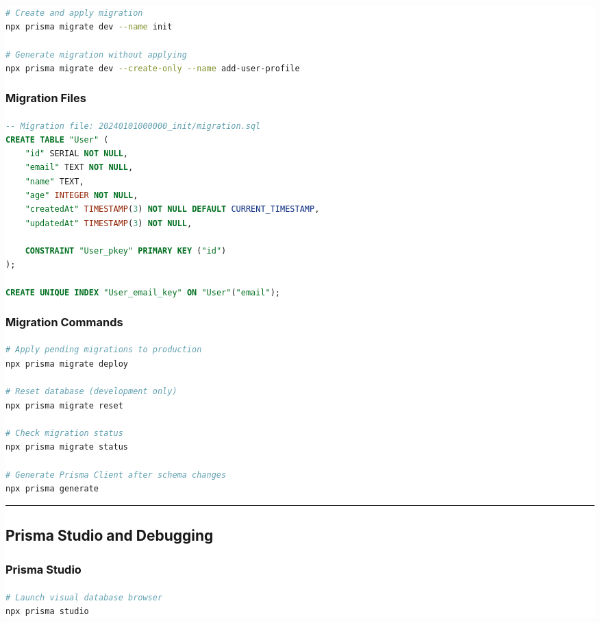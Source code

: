 ```bash
# Create and apply migration
npx prisma migrate dev --name init

# Generate migration without applying
npx prisma migrate dev --create-only --name add-user-profile
```

### Migration Files

```sql
-- Migration file: 20240101000000_init/migration.sql
CREATE TABLE "User" (
    "id" SERIAL NOT NULL,
    "email" TEXT NOT NULL,
    "name" TEXT,
    "age" INTEGER NOT NULL,
    "createdAt" TIMESTAMP(3) NOT NULL DEFAULT CURRENT_TIMESTAMP,
    "updatedAt" TIMESTAMP(3) NOT NULL,

    CONSTRAINT "User_pkey" PRIMARY KEY ("id")
);

CREATE UNIQUE INDEX "User_email_key" ON "User"("email");
```

### Migration Commands

```bash
# Apply pending migrations to production
npx prisma migrate deploy

# Reset database (development only)
npx prisma migrate reset

# Check migration status
npx prisma migrate status

# Generate Prisma Client after schema changes
npx prisma generate
```

---

## Prisma Studio and Debugging

### Prisma Studio

```bash
# Launch visual database browser
npx prisma studio
```
